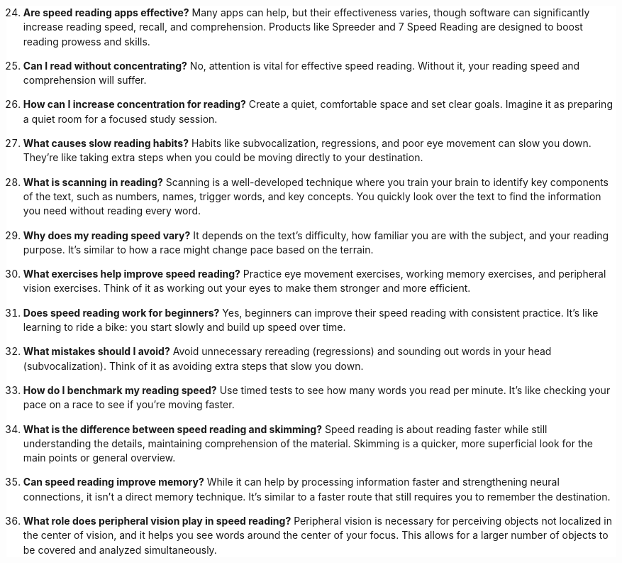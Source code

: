 24. **Are speed reading apps effective?**
    Many apps can help, but their effectiveness varies, though software can significantly increase reading speed, recall, and comprehension. Products like Spreeder and 7 Speed Reading are designed to boost reading prowess and skills.

25. **Can I read without concentrating?**
    No, attention is vital for effective speed reading. Without it, your reading speed and comprehension will suffer.

26. **How can I increase concentration for reading?**
    Create a quiet, comfortable space and set clear goals. Imagine it as preparing a quiet room for a focused study session.

27. **What causes slow reading habits?**
    Habits like subvocalization, regressions, and poor eye movement can slow you down. They’re like taking extra steps when you could be moving directly to your destination.

28. **What is scanning in reading?**
    Scanning is a well-developed technique where you train your brain to identify key components of the text, such as numbers, names, trigger words, and key concepts. You quickly look over the text to find the information you need without reading every word.

29. **Why does my reading speed vary?**
    It depends on the text’s difficulty, how familiar you are with the subject, and your reading purpose. It’s similar to how a race might change pace based on the terrain.

30. **What exercises help improve speed reading?**
    Practice eye movement exercises, working memory exercises, and peripheral vision exercises. Think of it as working out your eyes to make them stronger and more efficient.

31. **Does speed reading work for beginners?**
    Yes, beginners can improve their speed reading with consistent practice. It’s like learning to ride a bike: you start slowly and build up speed over time.

32. **What mistakes should I avoid?**
    Avoid unnecessary rereading (regressions) and sounding out words in your head (subvocalization). Think of it as avoiding extra steps that slow you down.

33. **How do I benchmark my reading speed?**
    Use timed tests to see how many words you read per minute. It’s like checking your pace on a race to see if you’re moving faster.

34. **What is the difference between speed reading and skimming?**
    Speed reading is about reading faster while still understanding the details, maintaining comprehension of the material. Skimming is a quicker, more superficial look for the main points or general overview.

35. **Can speed reading improve memory?**
    While it can help by processing information faster and strengthening neural connections, it isn’t a direct memory technique. It’s similar to a faster route that still requires you to remember the destination.

36. **What role does peripheral vision play in speed reading?**
    Peripheral vision is necessary for perceiving objects not localized in the center of vision, and it helps you see words around the center of your focus. This allows for a larger number of objects to be covered and analyzed simultaneously.

